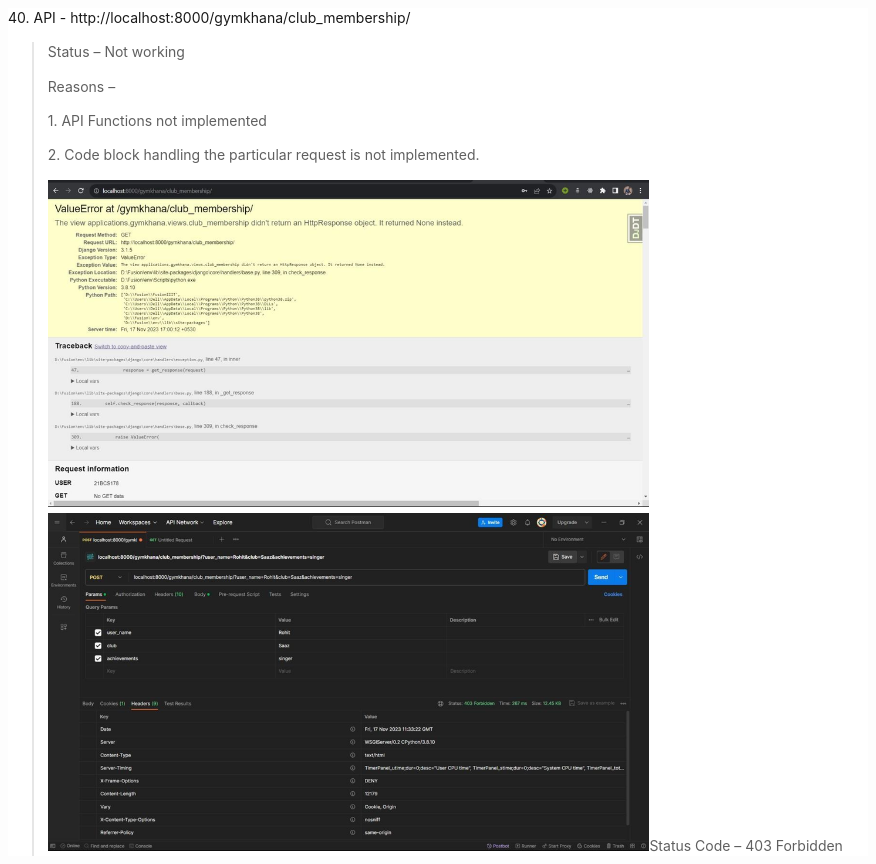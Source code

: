 40\. API - http://localhost:8000/gymkhana/club_membership/

> Status – Not working
>
> Reasons –
>
> 1\. API Functions not implemented
>
> 2\. Code block handling the particular request is not implemented.
>
> <img src="./images/eqz0fxr4.png"
> style="width:6.26555in;height:3.41458in" /><img src="./images/ajku23tv.png"
> style="width:6.26667in;height:3.52486in" />Status Code – 403 Forbidden
